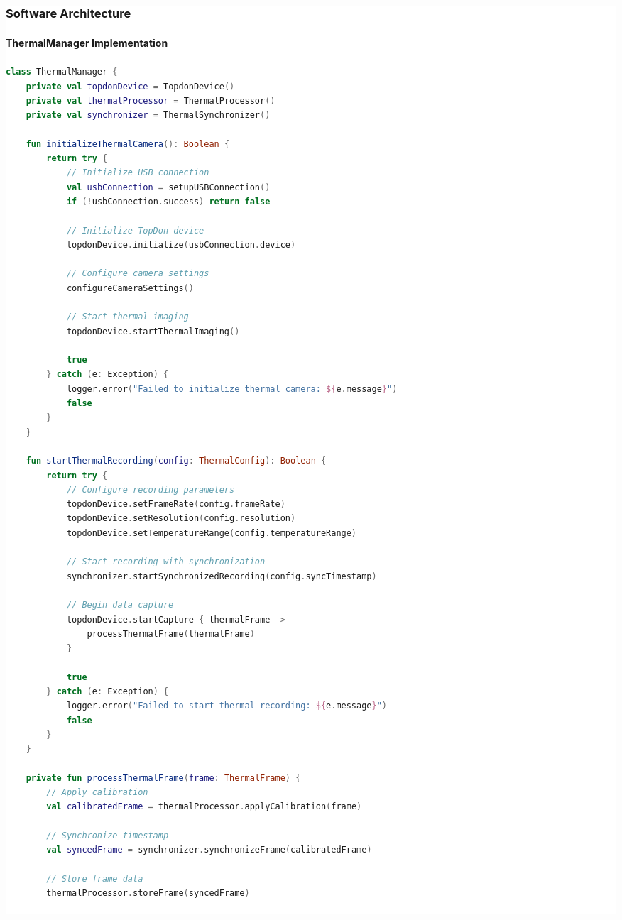 ### Software Architecture

#### ThermalManager Implementation

```kotlin
class ThermalManager {
    private val topdonDevice = TopdonDevice()
    private val thermalProcessor = ThermalProcessor()
    private val synchronizer = ThermalSynchronizer()
    
    fun initializeThermalCamera(): Boolean {
        return try {
            // Initialize USB connection
            val usbConnection = setupUSBConnection()
            if (!usbConnection.success) return false
            
            // Initialize TopDon device
            topdonDevice.initialize(usbConnection.device)
            
            // Configure camera settings
            configureCameraSettings()
            
            // Start thermal imaging
            topdonDevice.startThermalImaging()
            
            true
        } catch (e: Exception) {
            logger.error("Failed to initialize thermal camera: ${e.message}")
            false
        }
    }
    
    fun startThermalRecording(config: ThermalConfig): Boolean {
        return try {
            // Configure recording parameters
            topdonDevice.setFrameRate(config.frameRate)
            topdonDevice.setResolution(config.resolution)
            topdonDevice.setTemperatureRange(config.temperatureRange)
            
            // Start recording with synchronization
            synchronizer.startSynchronizedRecording(config.syncTimestamp)
            
            // Begin data capture
            topdonDevice.startCapture { thermalFrame ->
                processThermalFrame(thermalFrame)
            }
            
            true
        } catch (e: Exception) {
            logger.error("Failed to start thermal recording: ${e.message}")
            false
        }
    }
    
    private fun processThermalFrame(frame: ThermalFrame) {
        // Apply calibration
        val calibratedFrame = thermalProcessor.applyCalibration(frame)
        
        // Synchronize timestamp
        val syncedFrame = synchronizer.synchronizeFrame(calibratedFrame)
        
        // Store frame data
        thermalProcessor.storeFrame(syncedFrame)
        
```